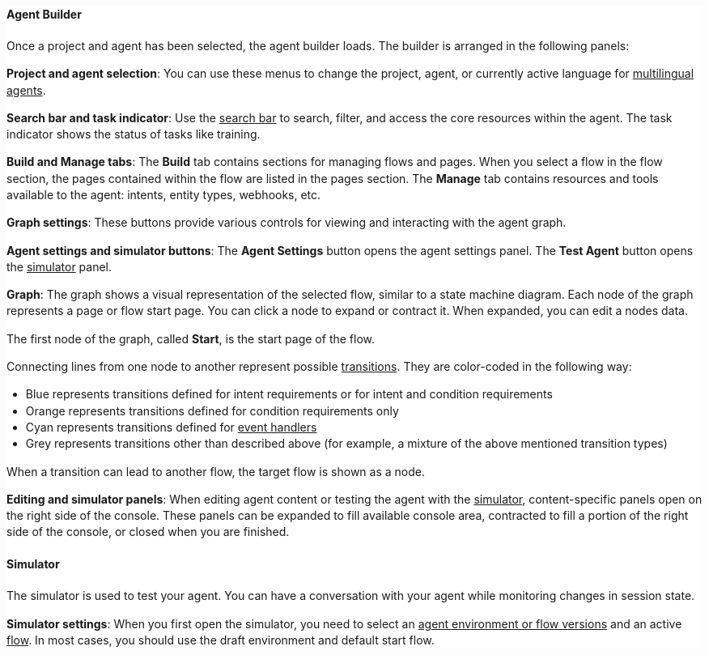 #### Agent Builder

Once a project and agent has been selected, the agent builder loads. The builder is arranged in the following panels:

**Project and agent selection**: You can use these menus to change the project, agent, or currently active language for [multilingual agents](https://cloud.google.com/dialogflow/cx/docs/concept/agent-multilingual).

**Search bar and task indicator**: Use the [search bar](https://cloud.google.com/dialogflow/cx/docs/concept/search) to search, filter, and access the core resources within the agent. The task indicator shows the status of tasks like training.

**Build and Manage tabs**: The **Build** tab contains sections for managing flows and pages. When you select a flow in the flow section, the pages contained within the flow are listed in the pages section. The **Manage** tab contains resources and tools available to the agent: intents, entity types, webhooks, etc.

**Graph settings**: These buttons provide various controls for viewing and interacting with the agent graph.

**Agent settings and simulator buttons**: The **Agent Settings** button opens the agent settings panel. The **Test Agent** button opens the [simulator](#simulator) panel.

**Graph**: The graph shows a visual representation of the selected flow, similar to a state machine diagram. Each node of the graph represents a page or flow start page. You can click a node to expand or contract it. When expanded, you can edit a nodes data.

The first node of the graph, called **Start**, is the start page of the flow.

Connecting lines from one node to another represent possible [transitions](https://cloud.google.com/dialogflow/cx/docs/concept/handler). They are color-coded in the following way:
- Blue represents transitions defined for intent requirements or for intent and condition requirements
- Orange represents transitions defined for condition requirements only
- Cyan represents transitions defined for [event handlers](https://cloud.google.com/dialogflow/cx/docs/concept/handler#event)
- Grey represents transitions other than described above (for example, a mixture of the above mentioned transition types)

When a transition can lead to another flow, the target flow is shown as a node.

**Editing and simulator panels**: When editing agent content or testing the agent with the [simulator](#simulator), content-specific panels open on the right side of the console. These panels can be expanded to fill available console area, contracted to fill a portion of the right side of the console, or closed when you are finished.

#### Simulator

The simulator is used to test your agent. You can have a conversation with your agent while monitoring changes in session state.

**Simulator settings**: When you first open the simulator, you need to select an [agent environment or flow versions](https://cloud.google.com/dialogflow/cx/docs/concept/version) and an active [flow](https://cloud.google.com/dialogflow/cx/docs/concept/flow). In most cases, you should use the draft environment and default start flow.
